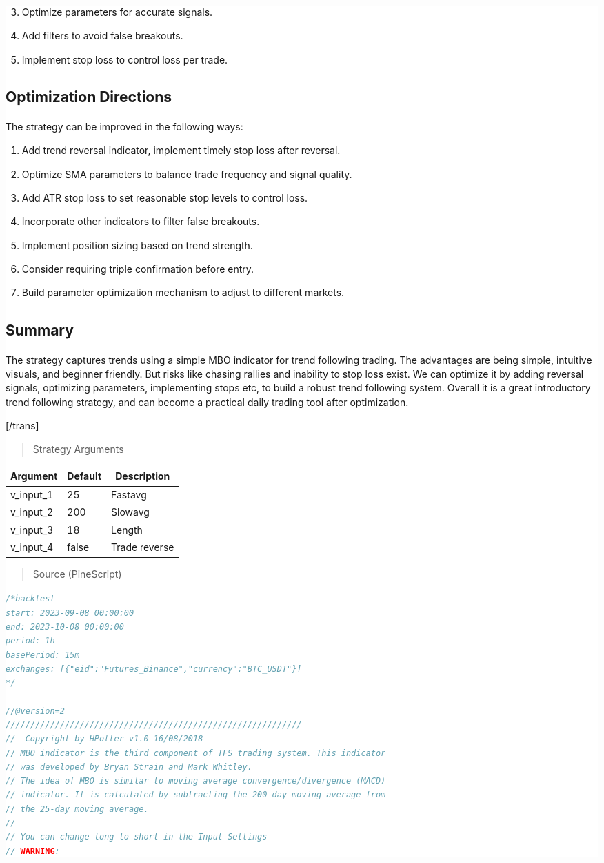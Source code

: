 3. Optimize parameters for accurate signals.  

4. Add filters to avoid false breakouts.

5. Implement stop loss to control loss per trade.

## Optimization Directions

The strategy can be improved in the following ways:

1. Add trend reversal indicator, implement timely stop loss after reversal.

2. Optimize SMA parameters to balance trade frequency and signal quality.

3. Add ATR stop loss to set reasonable stop levels to control loss.

4. Incorporate other indicators to filter false breakouts. 

5. Implement position sizing based on trend strength.

6. Consider requiring triple confirmation before entry.

7. Build parameter optimization mechanism to adjust to different markets.

## Summary

The strategy captures trends using a simple MBO indicator for trend following trading. The advantages are being simple, intuitive visuals, and beginner friendly. But risks like chasing rallies and inability to stop loss exist. We can optimize it by adding reversal signals, optimizing parameters, implementing stops etc, to build a robust trend following system. Overall it is a great introductory trend following strategy, and can become a practical daily trading tool after optimization.

[/trans]

> Strategy Arguments



|Argument|Default|Description|
|----|----|----|
|v_input_1|25|Fastavg|
|v_input_2|200|Slowavg|
|v_input_3|18|Length|
|v_input_4|false|Trade reverse|


> Source (PineScript)

``` javascript
/*backtest
start: 2023-09-08 00:00:00
end: 2023-10-08 00:00:00
period: 1h
basePeriod: 15m
exchanges: [{"eid":"Futures_Binance","currency":"BTC_USDT"}]
*/

//@version=2
////////////////////////////////////////////////////////////
//  Copyright by HPotter v1.0 16/08/2018
// MBO indicator is the third component of TFS trading system. This indicator
// was developed by Bryan Strain and Mark Whitley.
// The idea of MBO is similar to moving average convergence/divergence (MACD)
// indicator. It is calculated by subtracting the 200-day moving average from
// the 25-day moving average.
//
// You can change long to short in the Input Settings
// WARNING:
```